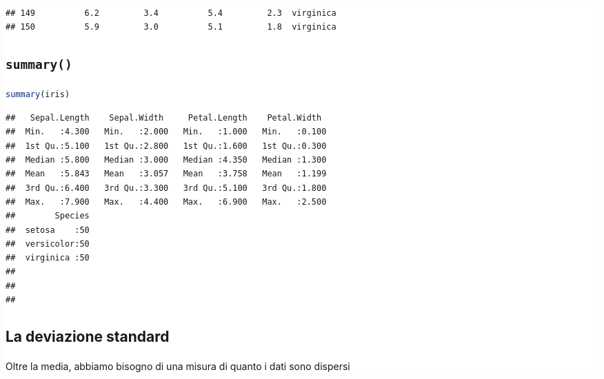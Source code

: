     ## 149          6.2         3.4          5.4         2.3  virginica
    ## 150          5.9         3.0          5.1         1.8  virginica

`summary()`
-----------

``` r
summary(iris)
```

    ##   Sepal.Length    Sepal.Width     Petal.Length    Petal.Width   
    ##  Min.   :4.300   Min.   :2.000   Min.   :1.000   Min.   :0.100  
    ##  1st Qu.:5.100   1st Qu.:2.800   1st Qu.:1.600   1st Qu.:0.300  
    ##  Median :5.800   Median :3.000   Median :4.350   Median :1.300  
    ##  Mean   :5.843   Mean   :3.057   Mean   :3.758   Mean   :1.199  
    ##  3rd Qu.:6.400   3rd Qu.:3.300   3rd Qu.:5.100   3rd Qu.:1.800  
    ##  Max.   :7.900   Max.   :4.400   Max.   :6.900   Max.   :2.500  
    ##        Species  
    ##  setosa    :50  
    ##  versicolor:50  
    ##  virginica :50  
    ##                 
    ##                 
    ## 

La deviazione standard
----------------------

Oltre la media, abbiamo bisogno di una misura di quanto i dati sono dispersi
